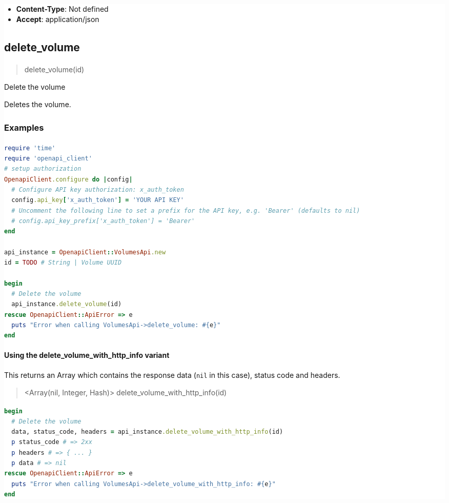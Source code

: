 - **Content-Type**: Not defined
- **Accept**: application/json


## delete_volume

> delete_volume(id)

Delete the volume

Deletes the volume.

### Examples

```ruby
require 'time'
require 'openapi_client'
# setup authorization
OpenapiClient.configure do |config|
  # Configure API key authorization: x_auth_token
  config.api_key['x_auth_token'] = 'YOUR API KEY'
  # Uncomment the following line to set a prefix for the API key, e.g. 'Bearer' (defaults to nil)
  # config.api_key_prefix['x_auth_token'] = 'Bearer'
end

api_instance = OpenapiClient::VolumesApi.new
id = TODO # String | Volume UUID

begin
  # Delete the volume
  api_instance.delete_volume(id)
rescue OpenapiClient::ApiError => e
  puts "Error when calling VolumesApi->delete_volume: #{e}"
end
```

#### Using the delete_volume_with_http_info variant

This returns an Array which contains the response data (`nil` in this case), status code and headers.

> <Array(nil, Integer, Hash)> delete_volume_with_http_info(id)

```ruby
begin
  # Delete the volume
  data, status_code, headers = api_instance.delete_volume_with_http_info(id)
  p status_code # => 2xx
  p headers # => { ... }
  p data # => nil
rescue OpenapiClient::ApiError => e
  puts "Error when calling VolumesApi->delete_volume_with_http_info: #{e}"
end
```
